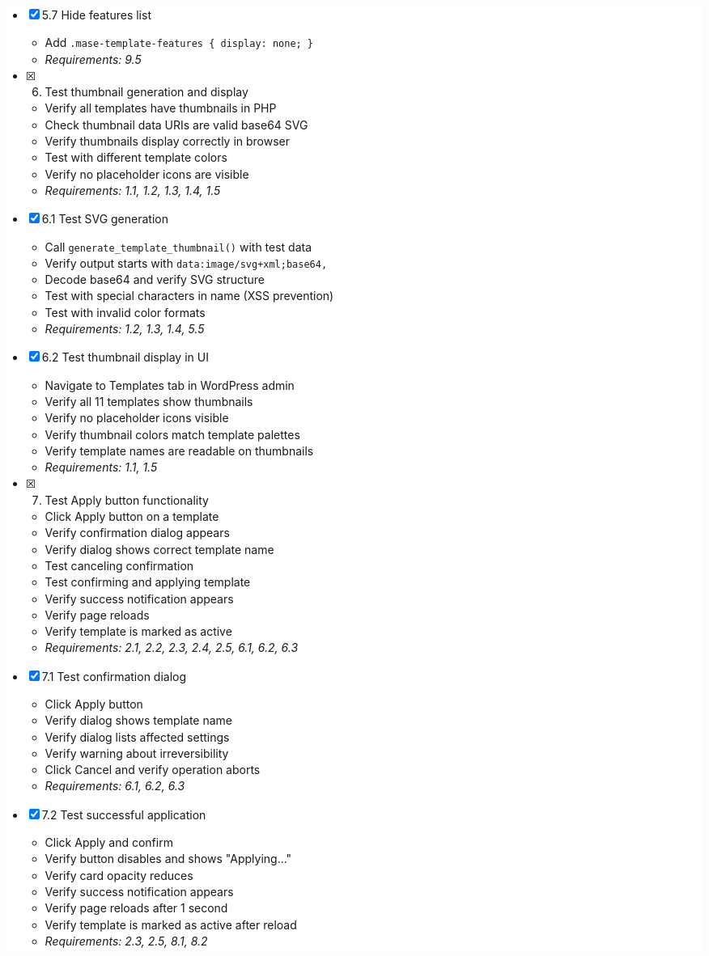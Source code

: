 - [x] 5.7 Hide features list

  - Add `.mase-template-features { display: none; }`
  - _Requirements: 9.5_

- [x] 6. Test thumbnail generation and display

  - Verify all templates have thumbnails in PHP
  - Check thumbnail data URIs are valid base64 SVG
  - Verify thumbnails display correctly in browser
  - Test with different template colors
  - Verify no placeholder icons are visible
  - _Requirements: 1.1, 1.2, 1.3, 1.4, 1.5_

- [x] 6.1 Test SVG generation

  - Call `generate_template_thumbnail()` with test data
  - Verify output starts with `data:image/svg+xml;base64,`
  - Decode base64 and verify SVG structure
  - Test with special characters in name (XSS prevention)
  - Test with invalid color formats
  - _Requirements: 1.2, 1.3, 1.4, 5.5_

- [x] 6.2 Test thumbnail display in UI

  - Navigate to Templates tab in WordPress admin
  - Verify all 11 templates show thumbnails
  - Verify no placeholder icons visible
  - Verify thumbnail colors match template palettes
  - Verify template names are readable on thumbnails
  - _Requirements: 1.1, 1.5_

- [x] 7. Test Apply button functionality

  - Click Apply button on a template
  - Verify confirmation dialog appears
  - Verify dialog shows correct template name
  - Test canceling confirmation
  - Test confirming and applying template
  - Verify success notification appears
  - Verify page reloads
  - Verify template is marked as active
  - _Requirements: 2.1, 2.2, 2.3, 2.4, 2.5, 6.1, 6.2, 6.3_

- [x] 7.1 Test confirmation dialog

  - Click Apply button
  - Verify dialog shows template name
  - Verify dialog lists affected settings
  - Verify warning about irreversibility
  - Click Cancel and verify operation aborts
  - _Requirements: 6.1, 6.2, 6.3_

- [x] 7.2 Test successful application

  - Click Apply and confirm
  - Verify button disables and shows "Applying..."
  - Verify card opacity reduces
  - Verify success notification appears
  - Verify page reloads after 1 second
  - Verify template is marked as active after reload
  - _Requirements: 2.3, 2.5, 8.1, 8.2_
